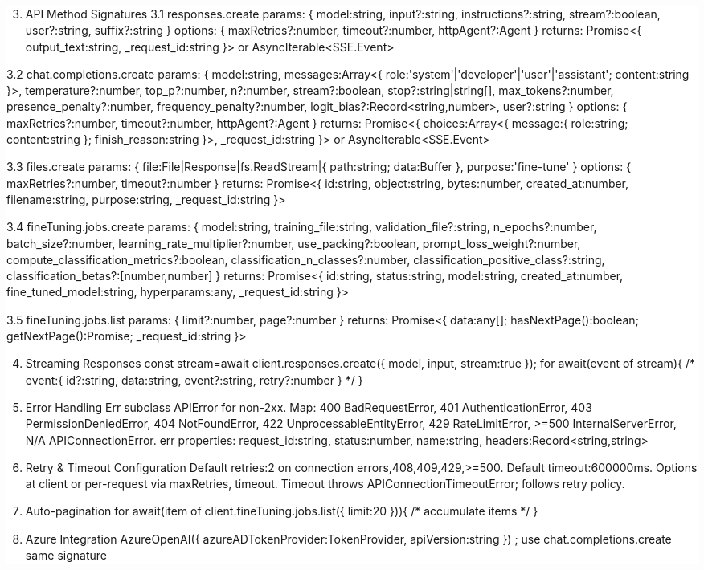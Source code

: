 3. API Method Signatures
3.1 responses.create
params: { model:string, input?:string, instructions?:string, stream?:boolean, user?:string, suffix?:string }
options: { maxRetries?:number, timeout?:number, httpAgent?:Agent }
returns: Promise<{ output_text:string, _request_id:string }> or AsyncIterable<SSE.Event>

3.2 chat.completions.create
params: { model:string, messages:Array<{ role:'system'|'developer'|'user'|'assistant'; content:string }>, temperature?:number, top_p?:number, n?:number, stream?:boolean, stop?:string|string[], max_tokens?:number, presence_penalty?:number, frequency_penalty?:number, logit_bias?:Record<string,number>, user?:string }
options: { maxRetries?:number, timeout?:number, httpAgent?:Agent }
returns: Promise<{ choices:Array<{ message:{ role:string; content:string }; finish_reason:string }>, _request_id:string }> or AsyncIterable<SSE.Event>

3.3 files.create
params: { file:File|Response|fs.ReadStream|{ path:string; data:Buffer }, purpose:'fine-tune' }
options: { maxRetries?:number, timeout?:number }
returns: Promise<{ id:string, object:string, bytes:number, created_at:number, filename:string, purpose:string, _request_id:string }>

3.4 fineTuning.jobs.create
params: { model:string, training_file:string, validation_file?:string, n_epochs?:number, batch_size?:number, learning_rate_multiplier?:number, use_packing?:boolean, prompt_loss_weight?:number, compute_classification_metrics?:boolean, classification_n_classes?:number, classification_positive_class?:string, classification_betas?:[number,number] }
returns: Promise<{ id:string, status:string, model:string, created_at:number, fine_tuned_model:string, hyperparams:any, _request_id:string }>

3.5 fineTuning.jobs.list
params: { limit?:number, page?:number }
returns: Promise<{ data:any[]; hasNextPage():boolean; getNextPage():Promise<this>; _request_id:string }>

4. Streaming Responses
const stream=await client.responses.create({ model, input, stream:true }); for await(event of stream){ /* event:{ id?:string, data:string, event?:string, retry?:number } */ }

5. Error Handling
Err subclass APIError for non-2xx. Map: 400 BadRequestError, 401 AuthenticationError, 403 PermissionDeniedError, 404 NotFoundError, 422 UnprocessableEntityError, 429 RateLimitError, >=500 InternalServerError, N/A APIConnectionError. err properties: request_id:string, status:number, name:string, headers:Record<string,string>

6. Retry & Timeout Configuration
Default retries:2 on connection errors,408,409,429,>=500. Default timeout:600000ms. Options at client or per-request via maxRetries, timeout. Timeout throws APIConnectionTimeoutError; follows retry policy.

7. Auto-pagination
for await(item of client.fineTuning.jobs.list({ limit:20 })){ /* accumulate items */ }

8. Azure Integration
AzureOpenAI({ azureADTokenProvider:TokenProvider, apiVersion:string }) ; use chat.completions.create same signature
